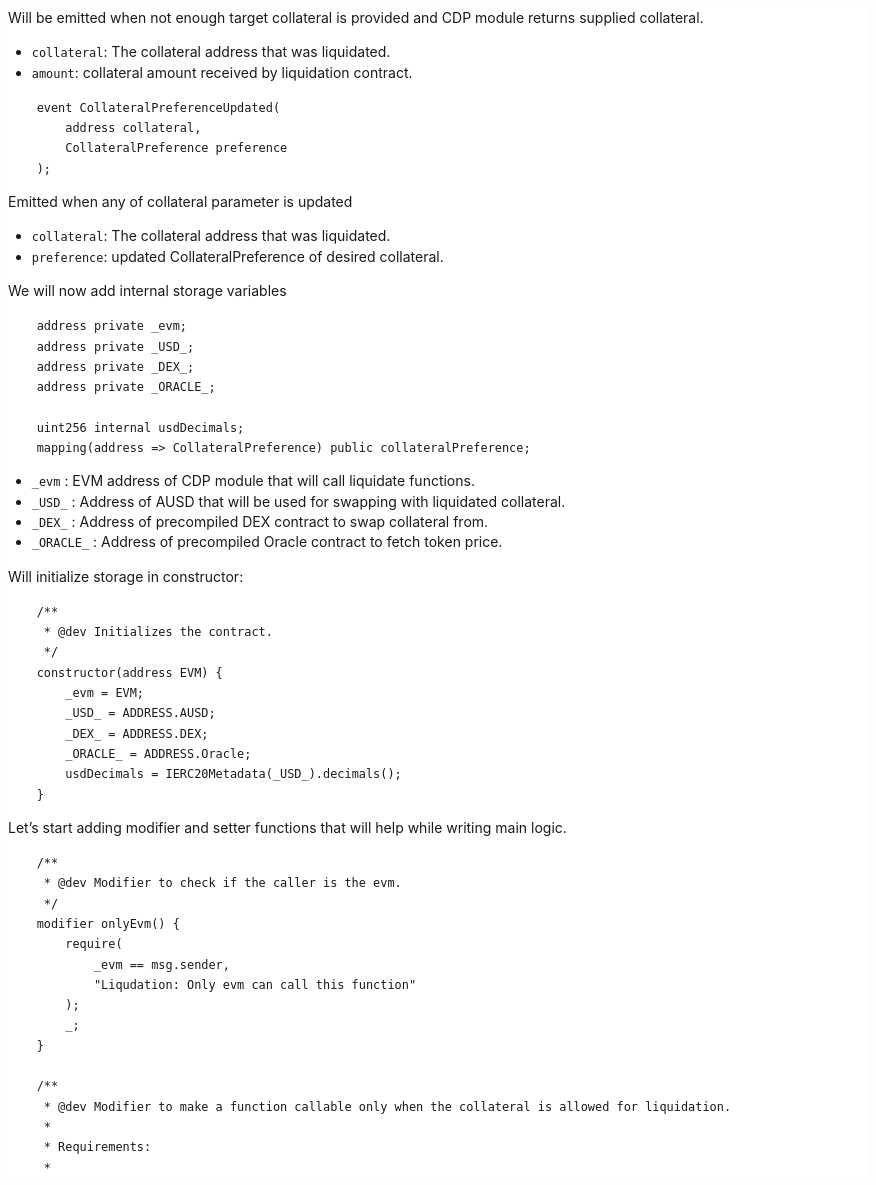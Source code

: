 Will be emitted when not enough target collateral is provided and CDP module returns supplied collateral.

- `collateral`: The collateral address that was liquidated.
- `amount`: collateral amount received by liquidation contract.

```solidity
    event CollateralPreferenceUpdated(
        address collateral,
        CollateralPreference preference
    );
```

Emitted when any of collateral parameter is updated

- `collateral`: The collateral address that was liquidated.
- `preference`: updated CollateralPreference of desired collateral.

We will now add internal storage variables

```solidity
    address private _evm; 
    address private _USD_;
    address private _DEX_;
    address private _ORACLE_;

    uint256 internal usdDecimals;
    mapping(address => CollateralPreference) public collateralPreference;
```

- `_evm` : EVM address of CDP module that will call liquidate functions.
- `_USD_` : Address of AUSD that will be used for swapping with liquidated collateral.
- `_DEX_` : Address of precompiled DEX contract to swap collateral from.
- `_ORACLE_` : Address of precompiled Oracle contract to fetch token price.

Will initialize storage in constructor:

```solidity
    /**
     * @dev Initializes the contract.
     */
    constructor(address EVM) {
        _evm = EVM;
        _USD_ = ADDRESS.AUSD;
        _DEX_ = ADDRESS.DEX;
        _ORACLE_ = ADDRESS.Oracle;
        usdDecimals = IERC20Metadata(_USD_).decimals();
    }
```

Let’s start adding modifier and setter functions that will help while writing main logic.

```solidity
    /**
     * @dev Modifier to check if the caller is the evm.
     */
    modifier onlyEvm() {
        require(
            _evm == msg.sender,
            "Liqudation: Only evm can call this function"
        );
        _;
    }

    /**
     * @dev Modifier to make a function callable only when the collateral is allowed for liquidation.
     *
     * Requirements:
     *
```